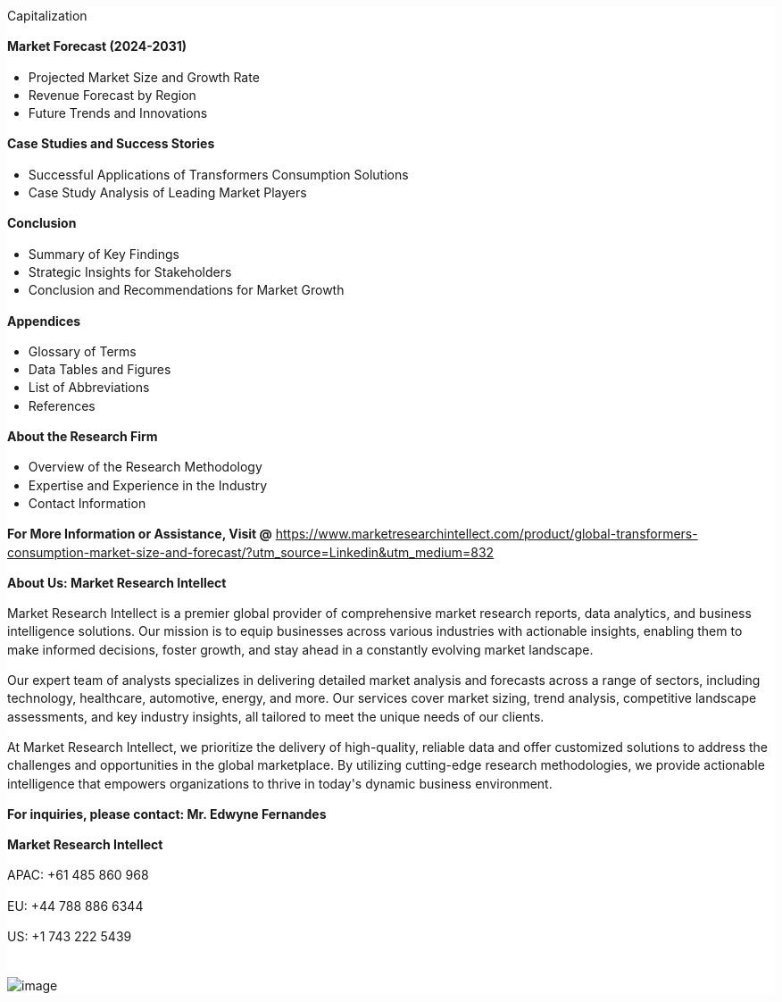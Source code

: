 Capitalization</li></ul><p><strong>Market Forecast (2024-2031)</strong></p><ul><li>Projected Market Size and Growth Rate</li><li>Revenue Forecast by Region</li><li>Future Trends and Innovations</li></ul><p><strong>Case Studies and Success Stories</strong></p><ul><li>Successful Applications of Transformers Consumption Solutions</li><li>Case Study Analysis of Leading Market Players</li></ul><p><strong>Conclusion</strong></p><ul><li>Summary of Key Findings</li><li>Strategic Insights for Stakeholders</li><li>Conclusion and Recommendations for Market Growth</li></ul><p><strong>Appendices</strong></p><ul><li>Glossary of Terms</li><li>Data Tables and Figures</li><li>List of Abbreviations</li><li>References</li></ul><p><strong>About the Research Firm</strong></p><ul><li>Overview of the Research Methodology</li><li>Expertise and Experience in the Industry</li><li>Contact Information</li></ul></div><div class="article-main__content" data-test-id="publishing-text-block"><p><span class="font-[700]"><strong>For More Information or Assistance, Visit @</strong>&nbsp;<a href="https://www.marketresearchintellect.com/product/global-transformers-consumption-market-size-and-forecast/?utm_source=Linkedin&utm_medium=832">https://www.marketresearchintellect.com/product/global-transformers-consumption-market-size-and-forecast/?utm_source=Linkedin&utm_medium=832</a></span></p><p><strong>About Us: Market Research Intellect</strong></p><p>Market Research Intellect is a premier global provider of comprehensive market research reports, data analytics, and business intelligence solutions. Our mission is to equip businesses across various industries with actionable insights, enabling them to make informed decisions, foster growth, and stay ahead in a constantly evolving market landscape.</p><p>Our expert team of analysts specializes in delivering detailed market analysis and forecasts across a range of sectors, including technology, healthcare, automotive, energy, and more. Our services cover market sizing, trend analysis, competitive landscape assessments, and key industry insights, all tailored to meet the unique needs of our clients.</p><p>At Market Research Intellect, we prioritize the delivery of high-quality, reliable data and offer customized solutions to address the challenges and opportunities in the global marketplace. By utilizing cutting-edge research methodologies, we provide actionable intelligence that empowers organizations to thrive in today's dynamic business environment.</p><p><strong>For inquiries, please contact: Mr. Edwyne Fernandes</strong></p><p><strong>Market Research Intellect</strong></p><p>APAC: +61 485 860 968</p><p>EU: +44 788 886 6344</p><p>US: +1 743 222 5439</p></div><div class="article-main__content" data-test-id="publishing-text-block">&nbsp;</div>
![image](https://github.com/user-attachments/assets/ab7163ba-903b-4d35-9fb7-d0921b37a6d9)

